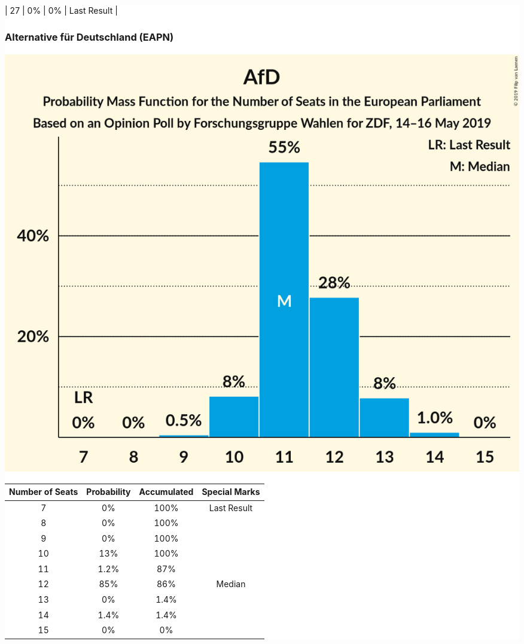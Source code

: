 | 27 | 0% | 0% | Last Result |

### Alternative für Deutschland (EAPN)

![Graph with seats probability mass function not yet produced](2019-05-16-ForschungsgruppeWahlen-coalitions-seats-pmf-afd.png "Seats Probability Mass Function")

| Number of Seats | Probability | Accumulated | Special Marks |
|:---------------:|:-----------:|:-----------:|:-------------:|
| 7 | 0% | 100% | Last Result |
| 8 | 0% | 100% |  |
| 9 | 0% | 100% |  |
| 10 | 13% | 100% |  |
| 11 | 1.2% | 87% |  |
| 12 | 85% | 86% | Median |
| 13 | 0% | 1.4% |  |
| 14 | 1.4% | 1.4% |  |
| 15 | 0% | 0% |  |
